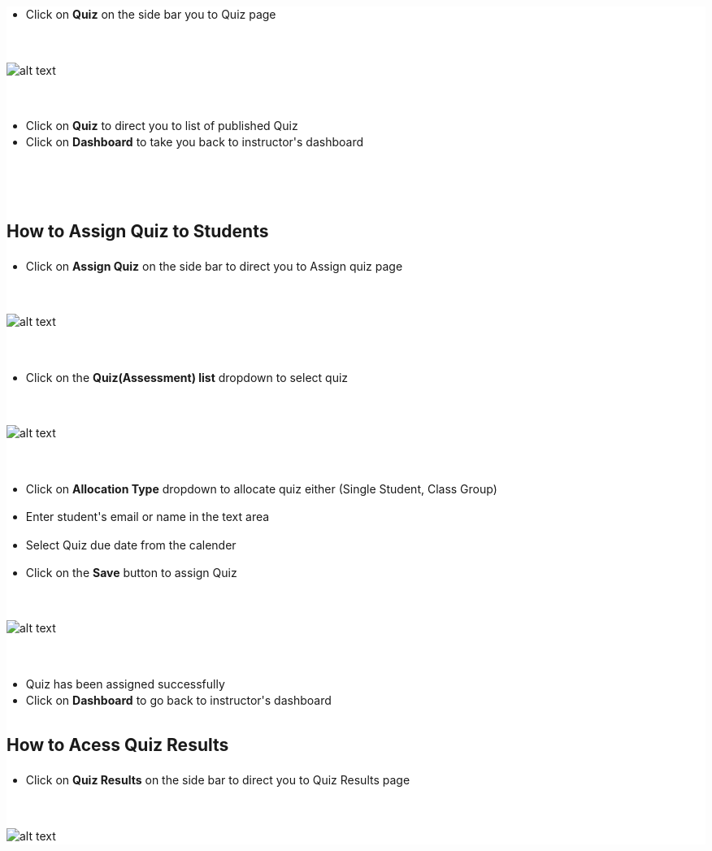 
* Click on **Quiz** on the side bar you to Quiz page

<br />

  ![alt text](/images/InstructorsQuiz.png "Title")

<br />

* Click on **Quiz** to direct you to list of published Quiz
* Click on **Dashboard** to take you back to instructor's dashboard
<br />
<br />


## How to Assign Quiz to Students

* Click on **Assign Quiz** on the side bar to direct you to Assign quiz page

<br />

  ![alt text](/images/InstructorsAssignquiz.png "Title")

<br />

* Click on the **Quiz(Assessment) list** dropdown to select quiz
<br />

  ![alt text](/images/InstrcutorAssignedQuiz.png "Title")

<br />

* Click on **Allocation Type** dropdown to allocate quiz either (Single Student, Class Group)

* Enter student's email or name in the text area
* Select Quiz due date from the calender
* Click on the **Save** button to assign Quiz<br />


<br />

  ![alt text](/images/AssignQuizDasboard.png "Title")

<br />

* Quiz has been assigned successfully
* Click on **Dashboard** to go back to instructor's dashboard




## How to Acess Quiz Results


* Click on **Quiz Results** on the side bar to direct you to Quiz Results page

<br />

  ![alt text](/images/InstructorQuizResult.png "Title")
